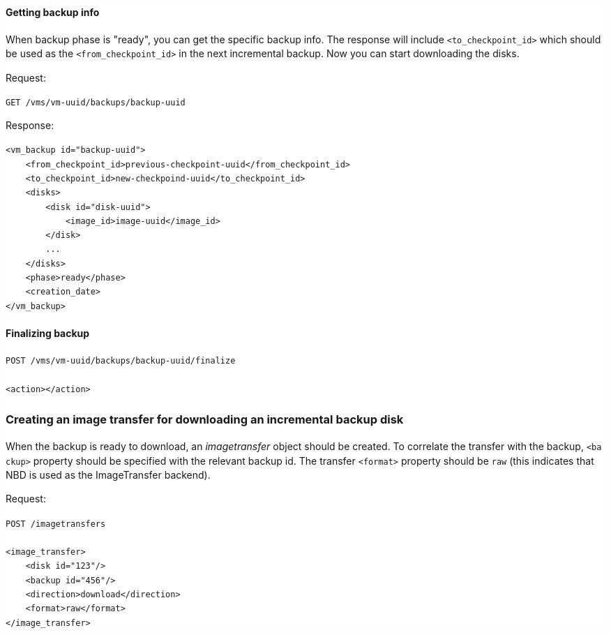 #### Getting backup info

When backup phase is "ready", you can get the specific backup info.
The response will include `<to_checkpoint_id>` which should be used as the
`<from_checkpoint_id>` in the next incremental backup.
Now you can start downloading the disks.

Request:
```
GET /vms/vm-uuid/backups/backup-uuid
```

Response:
```
<vm_backup id="backup-uuid">
    <from_checkpoint_id>previous-checkpoint-uuid</from_checkpoint_id>
    <to_checkpoint_id>new-checkpoind-uuid</to_checkpoint_id>
    <disks>
        <disk id="disk-uuid">
            <image_id>image-uuid</image_id>
        </disk>
        ...
    </disks>
    <phase>ready</phase>
    <creation_date>
</vm_backup>
```

#### Finalizing backup

```
POST /vms/vm-uuid/backups/backup-uuid/finalize

<action></action>
```

### Creating an image transfer for downloading an incremental backup disk
When the backup is ready to download, an *imagetransfer* object should be created.
To correlate the transfer with the backup, `<backup>` property should be specified with the relevant backup id.
The transfer `<format>` property should be `raw` (this indicates that NBD is used as the ImageTransfer backend).

Request:

````
POST /imagetransfers

<image_transfer>
    <disk id="123"/>
    <backup id="456"/>
    <direction>download</direction>
    <format>raw</format>
</image_transfer>
````
